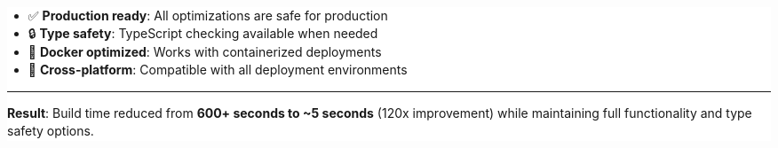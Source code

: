 - ✅ **Production ready**: All optimizations are safe for production
- 🔒 **Type safety**: TypeScript checking available when needed
- 🐳 **Docker optimized**: Works with containerized deployments
- 📱 **Cross-platform**: Compatible with all deployment environments

---

**Result**: Build time reduced from **600+ seconds to ~5 seconds** (120x improvement) while maintaining full functionality and type safety options. 
